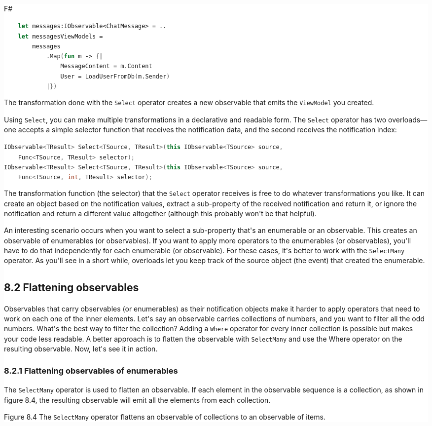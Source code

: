 F#

```fsharp
    let messages:IObservable<ChatMessage> = ..
    let messagesViewModels =
        messages
            .Map(fun m -> {|
                MessageContent = m.Content
                User = LoadUserFromDb(m.Sender)
            |})
```

The transformation done with the `Select` operator creates a new observable that emits the `ViewModel` you created.

Using `Select`, you can make multiple transformations in a declarative and readable form. The `Select` operator has two overloads—one accepts a simple selector function that receives the notification data, and the second receives the notification index:

```C#
IObservable<TResult> Select<TSource, TResult>(this IObservable<TSource> source,
    Func<TSource, TResult> selector);
IObservable<TResult> Select<TSource, TResult>(this IObservable<TSource> source,
    Func<TSource, int, TResult> selector);
```

The transformation function (the selector) that the `Select` operator receives is free to do whatever transformations you like. It can create an object based on the notification values, extract a sub-property of the received notification and return it, or ignore the notification and return a different value altogether (although this probably won't be that helpful).

An interesting scenario occurs when you want to select a sub-property that's an enumerable or an observable. This creates an observable of enumerables (or observables). If you want to apply more operators to the enumerables (or observables), you'll have to do that independently for each enumerable (or observable). For these cases, it's better to work with the `SelectMany` operator. As you'll see in a short while, overloads let you keep track of the source object (the event) that created the enumerable.

## 8.2 Flattening observables

Observables that carry observables (or enumerables) as their notification objects make it harder to apply operators that need to work on each one of the inner elements. Let's say an observable carries collections of numbers, and you want to filter all the odd numbers. What's the best way to filter the collection? Adding a `Where` operator for every inner collection is possible but makes your code less readable. A better approach is to flatten the observable with `SelectMany` and use the Where operator on the resulting observable. Now, let's see it in action.

### 8.2.1 Flattening observables of enumerables

The `SelectMany` operator is used to flatten an observable. If each element in the observable sequence is a collection, as shown in figure 8.4, the resulting observable will emit all the elements from each collection.

Figure 8.4 The `SelectMany` operator flattens an observable of collections to an observable of items.
